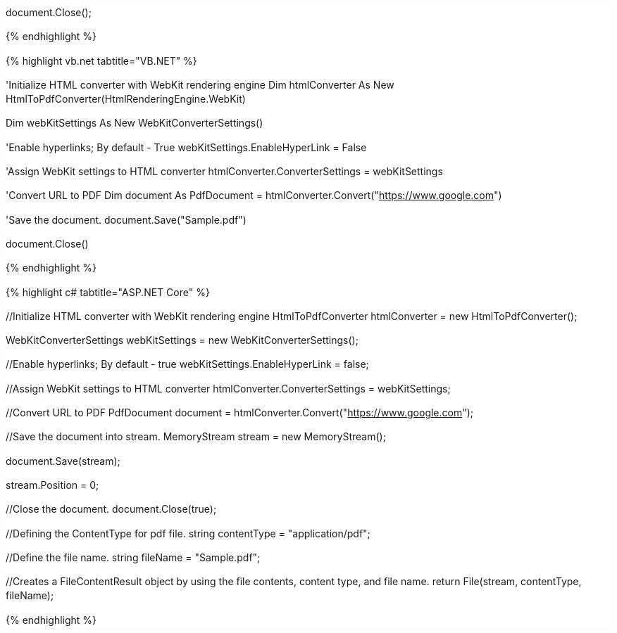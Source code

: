 document.Close();

{% endhighlight %}

{% highlight vb.net tabtitle="VB.NET" %}

'Initialize HTML converter with WebKit rendering engine
Dim htmlConverter As New HtmlToPdfConverter(HtmlRenderingEngine.WebKit)

Dim webKitSettings As New WebKitConverterSettings()

'Enable hyperlinks; By default - True
webKitSettings.EnableHyperLink = False

'Assign WebKit settings to HTML converter
htmlConverter.ConverterSettings = webKitSettings

'Convert URL to PDF
Dim document As PdfDocument = htmlConverter.Convert("https://www.google.com")

'Save the document.
document.Save("Sample.pdf")

document.Close()

{% endhighlight %}

{% highlight c# tabtitle="ASP.NET Core" %}

//Initialize HTML converter with WebKit rendering engine
HtmlToPdfConverter htmlConverter = new HtmlToPdfConverter();

WebKitConverterSettings webKitSettings = new WebKitConverterSettings();

//Enable hyperlinks; By default - true
webKitSettings.EnableHyperLink = false;

//Assign WebKit settings to HTML converter
htmlConverter.ConverterSettings = webKitSettings;

//Convert URL to PDF
PdfDocument document = htmlConverter.Convert("https://www.google.com");

//Save the document into stream.
MemoryStream stream = new MemoryStream();

document.Save(stream);

stream.Position = 0;

//Close the document.
document.Close(true);

//Defining the ContentType for pdf file.
string contentType = "application/pdf";

//Define the file name.
string fileName = "Sample.pdf";

//Creates a FileContentResult object by using the file contents, content type, and file name.
return File(stream, contentType, fileName);

{% endhighlight %}
